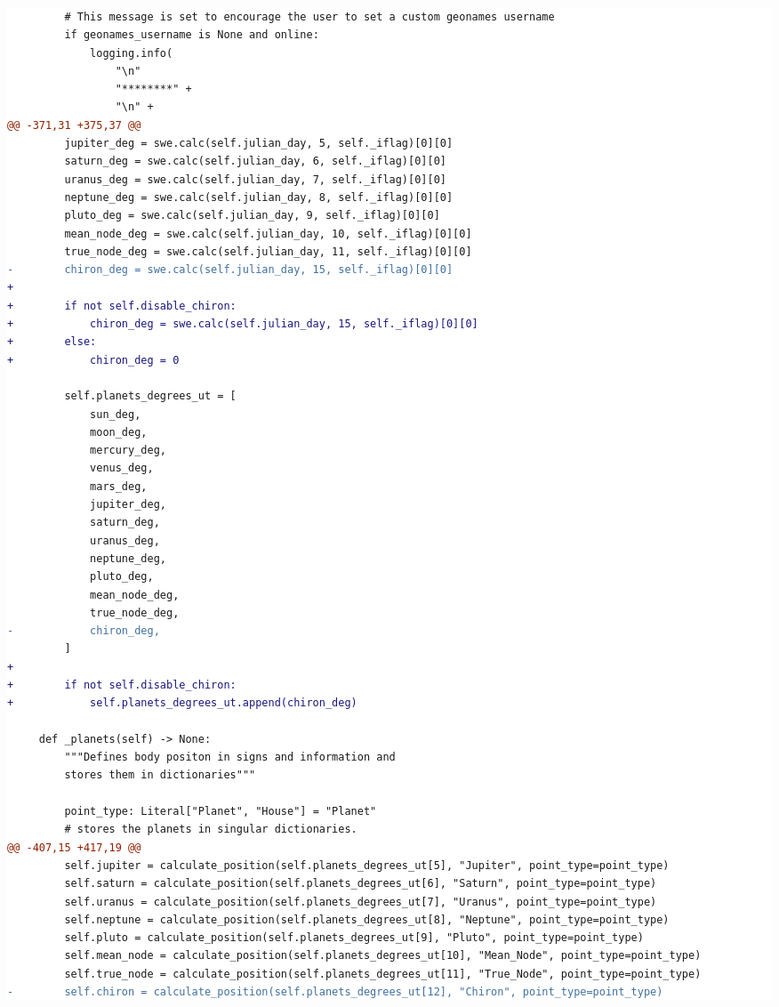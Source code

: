 ```diff
         # This message is set to encourage the user to set a custom geonames username
         if geonames_username is None and online:
             logging.info(
                 "\n"
                 "********" +
                 "\n" +
@@ -371,31 +375,37 @@
         jupiter_deg = swe.calc(self.julian_day, 5, self._iflag)[0][0]
         saturn_deg = swe.calc(self.julian_day, 6, self._iflag)[0][0]
         uranus_deg = swe.calc(self.julian_day, 7, self._iflag)[0][0]
         neptune_deg = swe.calc(self.julian_day, 8, self._iflag)[0][0]
         pluto_deg = swe.calc(self.julian_day, 9, self._iflag)[0][0]
         mean_node_deg = swe.calc(self.julian_day, 10, self._iflag)[0][0]
         true_node_deg = swe.calc(self.julian_day, 11, self._iflag)[0][0]
-        chiron_deg = swe.calc(self.julian_day, 15, self._iflag)[0][0]
+        
+        if not self.disable_chiron:
+            chiron_deg = swe.calc(self.julian_day, 15, self._iflag)[0][0]
+        else:
+            chiron_deg = 0
 
         self.planets_degrees_ut = [
             sun_deg,
             moon_deg,
             mercury_deg,
             venus_deg,
             mars_deg,
             jupiter_deg,
             saturn_deg,
             uranus_deg,
             neptune_deg,
             pluto_deg,
             mean_node_deg,
             true_node_deg,
-            chiron_deg,
         ]
+        
+        if not self.disable_chiron:
+            self.planets_degrees_ut.append(chiron_deg)
 
     def _planets(self) -> None:
         """Defines body positon in signs and information and
         stores them in dictionaries"""
 
         point_type: Literal["Planet", "House"] = "Planet"
         # stores the planets in singular dictionaries.
@@ -407,15 +417,19 @@
         self.jupiter = calculate_position(self.planets_degrees_ut[5], "Jupiter", point_type=point_type)
         self.saturn = calculate_position(self.planets_degrees_ut[6], "Saturn", point_type=point_type)
         self.uranus = calculate_position(self.planets_degrees_ut[7], "Uranus", point_type=point_type)
         self.neptune = calculate_position(self.planets_degrees_ut[8], "Neptune", point_type=point_type)
         self.pluto = calculate_position(self.planets_degrees_ut[9], "Pluto", point_type=point_type)
         self.mean_node = calculate_position(self.planets_degrees_ut[10], "Mean_Node", point_type=point_type)
         self.true_node = calculate_position(self.planets_degrees_ut[11], "True_Node", point_type=point_type)
-        self.chiron = calculate_position(self.planets_degrees_ut[12], "Chiron", point_type=point_type)
```